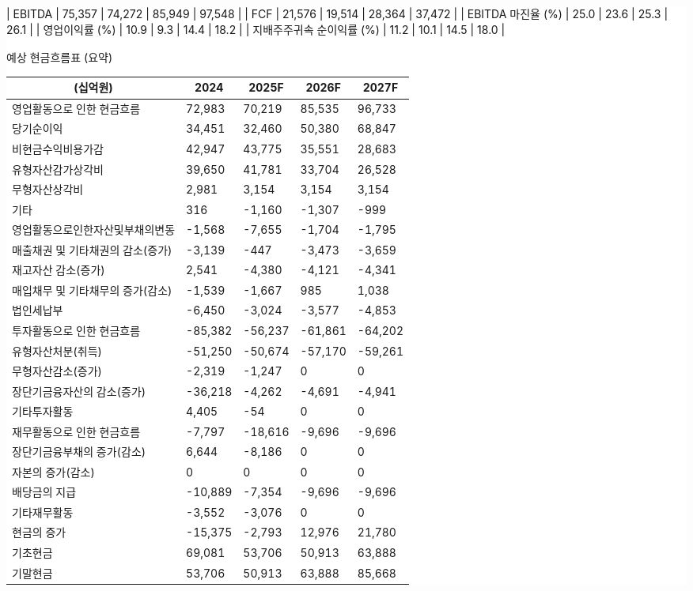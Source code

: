 | EBITDA | 75,357 | 74,272 | 85,949 | 97,548 |
| FCF | 21,576 | 19,514 | 28,364 | 37,472 |
| EBITDA 마진율 (%) | 25.0 | 23.6 | 25.3 | 26.1 |
| 영업이익률 (%) | 10.9 | 9.3 | 14.4 | 18.2 |
| 지배주주귀속 순이익률 (%) | 11.2 | 10.1 | 14.5 | 18.0 |

예상 현금흐름표 (요약)

| (십억원) | 2024 | 2025F | 2026F | 2027F |
| --- | --- | --- | --- | --- |
| 영업활동으로 인한 현금흐름 | 72,983 | 70,219 | 85,535 | 96,733 |
| 당기순이익 | 34,451 | 32,460 | 50,380 | 68,847 |
| 비현금수익비용가감 | 42,947 | 43,775 | 35,551 | 28,683 |
| 유형자산감가상각비 | 39,650 | 41,781 | 33,704 | 26,528 |
| 무형자산상각비 | 2,981 | 3,154 | 3,154 | 3,154 |
| 기타 | 316 | -1,160 | -1,307 | -999 |
| 영업활동으로인한자산및부채의변동 | -1,568 | -7,655 | -1,704 | -1,795 |
| 매출채권 및 기타채권의 감소(증가) | -3,139 | -447 | -3,473 | -3,659 |
| 재고자산 감소(증가) | 2,541 | -4,380 | -4,121 | -4,341 |
| 매입채무 및 기타채무의 증가(감소) | -1,539 | -1,667 | 985 | 1,038 |
| 법인세납부 | -6,450 | -3,024 | -3,577 | -4,853 |
| 투자활동으로 인한 현금흐름 | -85,382 | -56,237 | -61,861 | -64,202 |
| 유형자산처분(취득) | -51,250 | -50,674 | -57,170 | -59,261 |
| 무형자산감소(증가) | -2,319 | -1,247 | 0 | 0 |
| 장단기금융자산의 감소(증가) | -36,218 | -4,262 | -4,691 | -4,941 |
| 기타투자활동 | 4,405 | -54 | 0 | 0 |
| 재무활동으로 인한 현금흐름 | -7,797 | -18,616 | -9,696 | -9,696 |
| 장단기금융부채의 증가(감소) | 6,644 | -8,186 | 0 | 0 |
| 자본의 증가(감소) | 0 | 0 | 0 | 0 |
| 배당금의 지급 | -10,889 | -7,354 | -9,696 | -9,696 |
| 기타재무활동 | -3,552 | -3,076 | 0 | 0 |
| 현금의 증가 | -15,375 | -2,793 | 12,976 | 21,780 |
| 기초현금 | 69,081 | 53,706 | 50,913 | 63,888 |
| 기말현금 | 53,706 | 50,913 | 63,888 | 85,668 |
